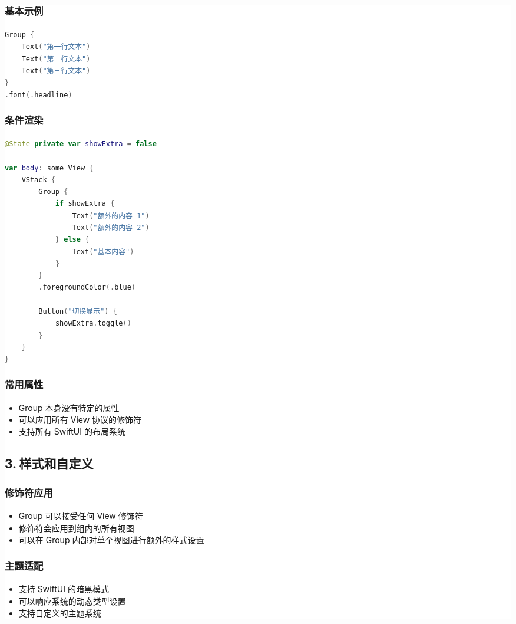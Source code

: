### 基本示例

```swift
Group {
    Text("第一行文本")
    Text("第二行文本")
    Text("第三行文本")
}
.font(.headline)
```

### 条件渲染

```swift
@State private var showExtra = false

var body: some View {
    VStack {
        Group {
            if showExtra {
                Text("额外的内容 1")
                Text("额外的内容 2")
            } else {
                Text("基本内容")
            }
        }
        .foregroundColor(.blue)

        Button("切换显示") {
            showExtra.toggle()
        }
    }
}
```

### 常用属性

- Group 本身没有特定的属性
- 可以应用所有 View 协议的修饰符
- 支持所有 SwiftUI 的布局系统

## 3. 样式和自定义

### 修饰符应用

- Group 可以接受任何 View 修饰符
- 修饰符会应用到组内的所有视图
- 可以在 Group 内部对单个视图进行额外的样式设置

### 主题适配

- 支持 SwiftUI 的暗黑模式
- 可以响应系统的动态类型设置
- 支持自定义的主题系统
